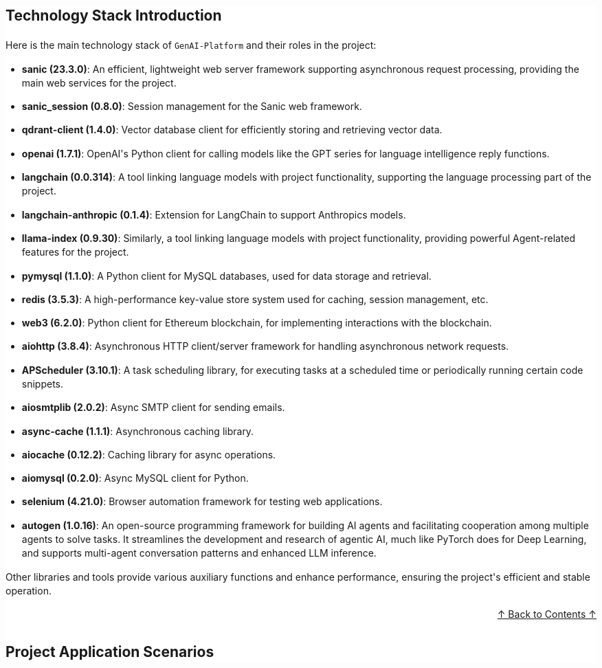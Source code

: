## Technology Stack Introduction

Here is the main technology stack of `GenAI-Platform` and their roles in the project:

- **sanic (23.3.0)**: An efficient, lightweight web server framework supporting asynchronous request processing, providing the main web services for the project.

- **sanic_session (0.8.0)**: Session management for the Sanic web framework.

- **qdrant-client (1.4.0)**: Vector database client for efficiently storing and retrieving vector data.

- **openai (1.7.1)**: OpenAI's Python client for calling models like the GPT series for language intelligence reply functions.

- **langchain (0.0.314)**: A tool linking language models with project functionality, supporting the language processing part of the project.

- **langchain-anthropic (0.1.4)**: Extension for LangChain to support Anthropics models.

- **llama-index (0.9.30)**: Similarly, a tool linking language models with project functionality, providing powerful Agent-related features for the project.

- **pymysql (1.1.0)**: A Python client for MySQL databases, used for data storage and retrieval.

- **redis (3.5.3)**: A high-performance key-value store system used for caching, session management, etc.

- **web3 (6.2.0)**: Python client for Ethereum blockchain, for implementing interactions with the blockchain.

- **aiohttp (3.8.4)**: Asynchronous HTTP client/server framework for handling asynchronous network requests.

- **APScheduler (3.10.1)**: A task scheduling library, for executing tasks at a scheduled time or periodically running certain code snippets.

- **aiosmtplib (2.0.2)**: Async SMTP client for sending emails.

- **async-cache (1.1.1)**: Asynchronous caching library.

- **aiocache (0.12.2)**: Caching library for async operations.

- **aiomysql (0.2.0)**: Async MySQL client for Python.

- **selenium (4.21.0)**: Browser automation framework for testing web applications.

- **autogen (1.0.16)**: An open-source programming framework for building AI agents and facilitating cooperation among multiple agents to solve tasks. It streamlines the development and research of agentic AI, much like PyTorch does for Deep Learning, and supports multi-agent conversation patterns and enhanced LLM inference.

Other libraries and tools provide various auxiliary functions and enhance performance, ensuring the project's efficient and stable operation.

<div align="right">
    <a href="#contents">↑ Back to Contents ↑</a>
</div>

## Project Application Scenarios
